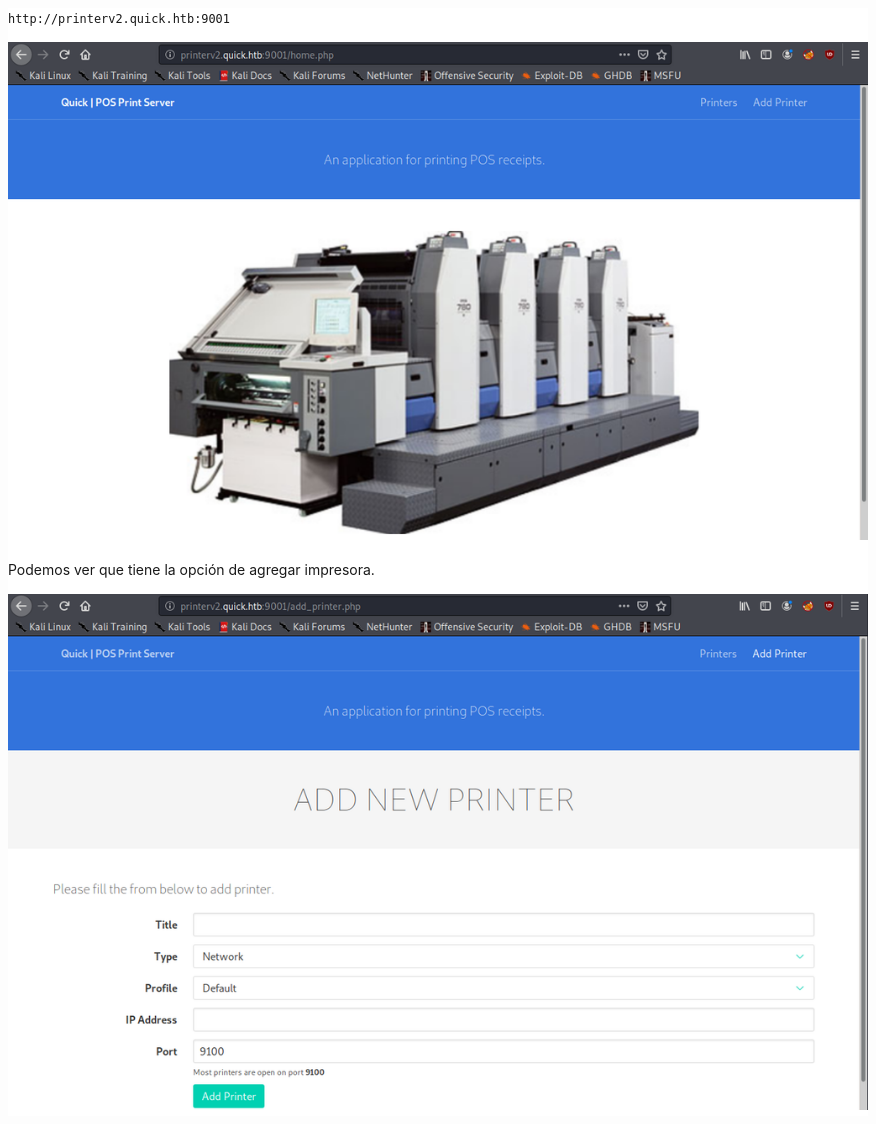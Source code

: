 `http://printerv2.quick.htb:9001`

![18](img/18.png)

Podemos ver que tiene la opción de agregar impresora.

![19](img/19.png)
